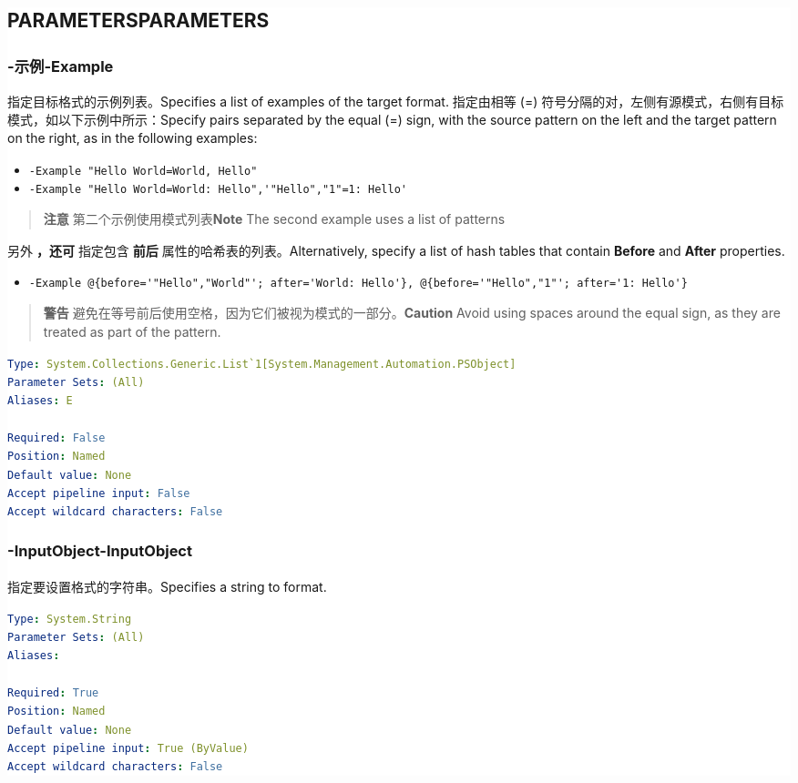 ## <span data-ttu-id="d2868-146">PARAMETERS</span><span class="sxs-lookup"><span data-stu-id="d2868-146">PARAMETERS</span></span>

### <span data-ttu-id="d2868-147">-示例</span><span class="sxs-lookup"><span data-stu-id="d2868-147">-Example</span></span>

<span data-ttu-id="d2868-148">指定目标格式的示例列表。</span><span class="sxs-lookup"><span data-stu-id="d2868-148">Specifies a list of examples of the target format.</span></span>
<span data-ttu-id="d2868-149">指定由相等 (=) 符号分隔的对，左侧有源模式，右侧有目标模式，如以下示例中所示：</span><span class="sxs-lookup"><span data-stu-id="d2868-149">Specify pairs separated by the equal (=) sign, with the source pattern on the left and the target pattern on the right, as in the following examples:</span></span>

* `-Example "Hello World=World, Hello"`
* `-Example "Hello World=World: Hello",'"Hello","1"=1: Hello'`

><span data-ttu-id="d2868-150">**注意** 第二个示例使用模式列表</span><span class="sxs-lookup"><span data-stu-id="d2868-150">**Note** The second example uses a list of patterns</span></span>

<span data-ttu-id="d2868-151">另外 **，还可** 指定包含 **前后** 属性的哈希表的列表。</span><span class="sxs-lookup"><span data-stu-id="d2868-151">Alternatively, specify a list of hash tables that contain **Before** and **After** properties.</span></span>

* `-Example @{before='"Hello","World"'; after='World: Hello'}, @{before='"Hello","1"'; after='1: Hello'}`

><span data-ttu-id="d2868-152">**警告** 避免在等号前后使用空格，因为它们被视为模式的一部分。</span><span class="sxs-lookup"><span data-stu-id="d2868-152">**Caution** Avoid using spaces around the equal sign, as they are treated as part of the pattern.</span></span>

```yaml
Type: System.Collections.Generic.List`1[System.Management.Automation.PSObject]
Parameter Sets: (All)
Aliases: E

Required: False
Position: Named
Default value: None
Accept pipeline input: False
Accept wildcard characters: False
```

### <span data-ttu-id="d2868-153">-InputObject</span><span class="sxs-lookup"><span data-stu-id="d2868-153">-InputObject</span></span>

<span data-ttu-id="d2868-154">指定要设置格式的字符串。</span><span class="sxs-lookup"><span data-stu-id="d2868-154">Specifies a string to format.</span></span>

```yaml
Type: System.String
Parameter Sets: (All)
Aliases:

Required: True
Position: Named
Default value: None
Accept pipeline input: True (ByValue)
Accept wildcard characters: False
```
